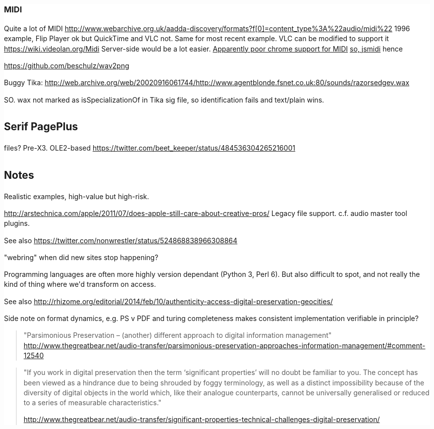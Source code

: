 ### MIDI ###

Quite a lot of MIDI
http://www.webarchive.org.uk/aadda-discovery/formats?f[0]=content_type%3A%22audio/midi%22
1996 example, Flip Player ok but QuickTime and VLC not.
Same for most recent example.
VLC can be modified to support it https://wiki.videolan.org/Midi
Server-side would be a lot easier.
[Apparently poor chrome support for MIDI](https://twitter.com/benfinoradin/status/482715603254669313)
[so, jsmidi](https://twitter.com/benfinoradin/status/482715686331224064)
hence [](https://github.com/mudcube/MIDI.js)

https://github.com/beschulz/wav2png


Buggy Tika: 
http://web.archive.org/web/20020916061744/http://www.agentblonde.fsnet.co.uk:80/sounds/razorsedgev.wax

SO. wax not marked as isSpecializationOf in Tika sig file, so identification fails and text/plain wins.

Serif PagePlus
--------------
files? Pre-X3. OLE2-based
https://twitter.com/beet_keeper/status/484536304265216001

Notes
-----

Realistic examples, high-value but high-risk.

http://arstechnica.com/apple/2011/07/does-apple-still-care-about-creative-pros/ Legacy file support.
c.f. audio master tool plugins.

See also https://twitter.com/nonwrestler/status/524868838966308864

"webring" when did new sites stop happening?

Programming languages are often more highly version dependant (Python 3, Perl 6). But also difficult to spot, and not really the kind of thing where we'd transform on access.


See also http://rhizome.org/editorial/2014/feb/10/authenticity-access-digital-preservation-geocities/

Side note on format dynamics, e.g. PS v PDF and turing completeness makes consistent implementation verifiable in principle?

> "Parsimonious Preservation – (another) different approach to digital information management"
> http://www.thegreatbear.net/audio-transfer/parsimonious-preservation-approaches-information-management/#comment-12540

> "If you work in digital preservation then the term ‘significant properties’ will no doubt be familiar to you. The concept has been viewed as a hindrance due to being shrouded by foggy terminology, as well as a distinct impossibility because of the diversity of digital objects in the world which, like their analogue counterparts, cannot be universally generalised or reduced to a series of measurable characteristics."
>
> http://www.thegreatbear.net/audio-transfer/significant-properties-technical-challenges-digital-preservation/


[Smith08]: http://www.dlib.org/dlib/january08/smith/01smith.html